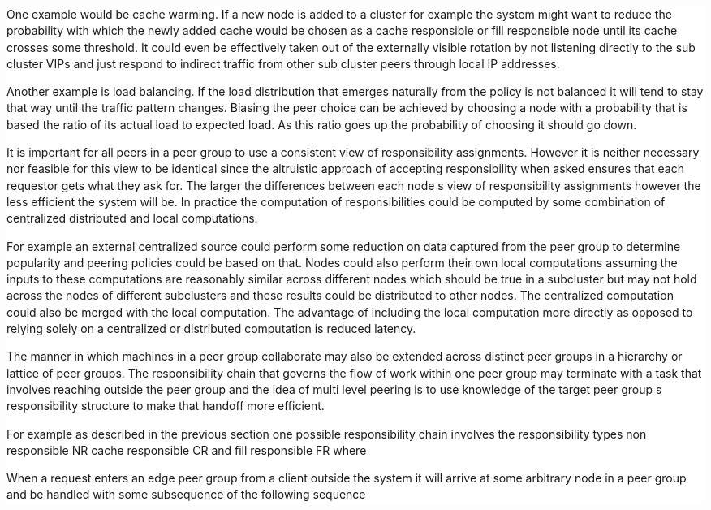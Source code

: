 One example would be cache warming. If a new node is added to a cluster for example the system might want to reduce the probability with which the newly added cache would be chosen as a cache responsible or fill responsible node until its cache crosses some threshold. It could even be effectively taken out of the externally visible rotation by not listening directly to the sub cluster VIPs and just respond to indirect traffic from other sub cluster peers through local IP addresses.

Another example is load balancing. If the load distribution that emerges naturally from the policy is not balanced it will tend to stay that way until the traffic pattern changes. Biasing the peer choice can be achieved by choosing a node with a probability that is based the ratio of its actual load to expected load. As this ratio goes up the probability of choosing it should go down.

It is important for all peers in a peer group to use a consistent view of responsibility assignments. However it is neither necessary nor feasible for this view to be identical since the altruistic approach of accepting responsibility when asked ensures that each requestor gets what they ask for. The larger the differences between each node s view of responsibility assignments however the less efficient the system will be. In practice the computation of responsibilities could be computed by some combination of centralized distributed and local computations.

For example an external centralized source could perform some reduction on data captured from the peer group to determine popularity and peering policies could be based on that. Nodes could also perform their own local computations assuming the inputs to these computations are reasonably similar across different nodes which should be true in a subcluster but may not hold across the nodes of different subclusters and these results could be distributed to other nodes. The centralized computation could also be merged with the local computation. The advantage of including the local computation more directly as opposed to relying solely on a centralized or distributed computation is reduced latency.

The manner in which machines in a peer group collaborate may also be extended across distinct peer groups in a hierarchy or lattice of peer groups. The responsibility chain that governs the flow of work within one peer group may terminate with a task that involves reaching outside the peer group and the idea of multi level peering is to use knowledge of the target peer group s responsibility structure to make that handoff more efficient.

For example as described in the previous section one possible responsibility chain involves the responsibility types non responsible NR cache responsible CR and fill responsible FR where 

When a request enters an edge peer group from a client outside the system it will arrive at some arbitrary node in a peer group and be handled with some subsequence of the following sequence 

